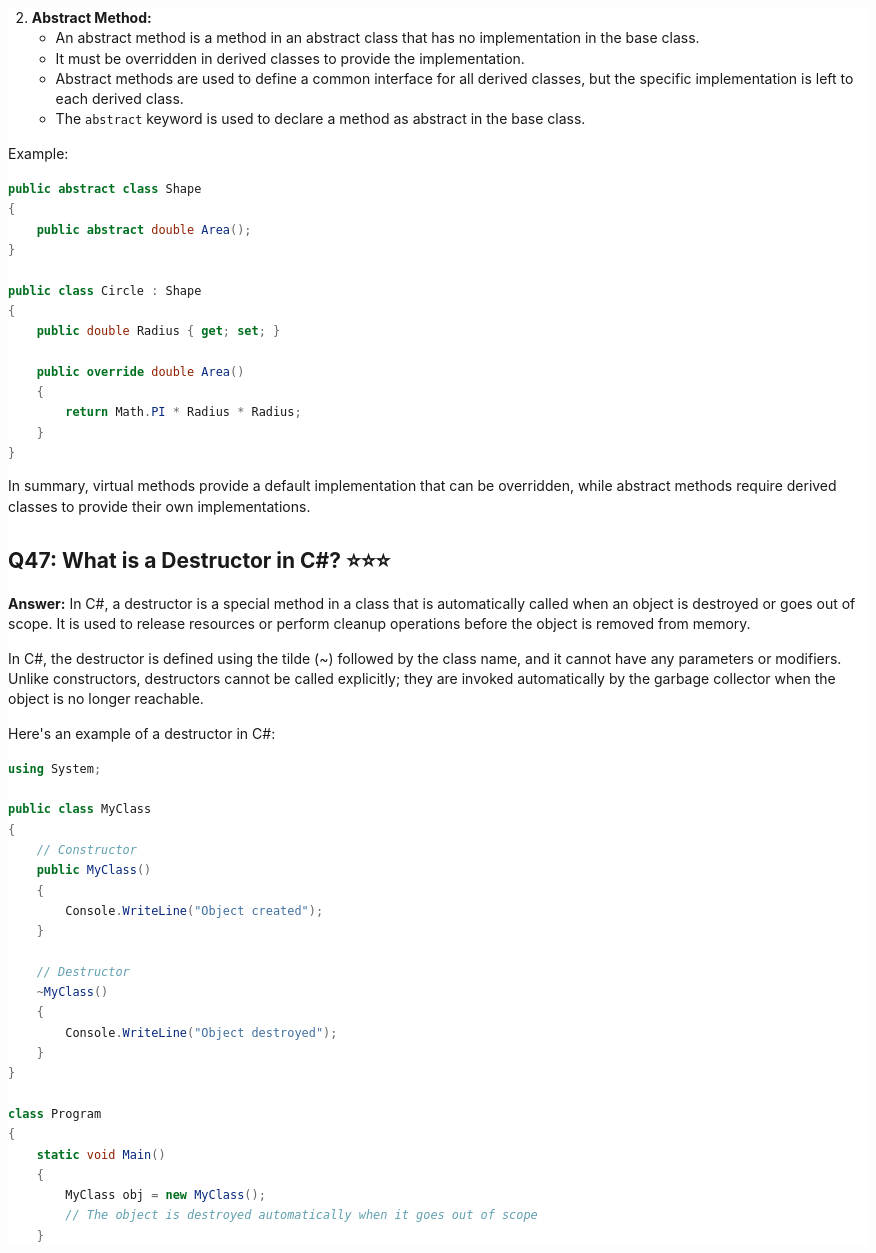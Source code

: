 2. **Abstract Method:**
   - An abstract method is a method in an abstract class that has no implementation in the base class.
   - It must be overridden in derived classes to provide the implementation.
   - Abstract methods are used to define a common interface for all derived classes, but the specific implementation is left to each derived class.
   - The `abstract` keyword is used to declare a method as abstract in the base class.

Example:
```csharp
public abstract class Shape
{
    public abstract double Area();
}

public class Circle : Shape
{
    public double Radius { get; set; }

    public override double Area()
    {
        return Math.PI * Radius * Radius;
    }
}
```

In summary, virtual methods provide a default implementation that can be overridden, while abstract methods require derived classes to provide their own implementations.

## Q47: What is a Destructor in C#? ⭐⭐⭐

 **Answer:**
In C#, a destructor is a special method in a class that is automatically called when an object is destroyed or goes out of scope. It is used to release resources or perform cleanup operations before the object is removed from memory. 

In C#, the destructor is defined using the tilde (~) followed by the class name, and it cannot have any parameters or modifiers. Unlike constructors, destructors cannot be called explicitly; they are invoked automatically by the garbage collector when the object is no longer reachable.

Here's an example of a destructor in C#:

```csharp
using System;

public class MyClass
{
    // Constructor
    public MyClass()
    {
        Console.WriteLine("Object created");
    }

    // Destructor
    ~MyClass()
    {
        Console.WriteLine("Object destroyed");
    }
}

class Program
{
    static void Main()
    {
        MyClass obj = new MyClass();
        // The object is destroyed automatically when it goes out of scope
    }
```
